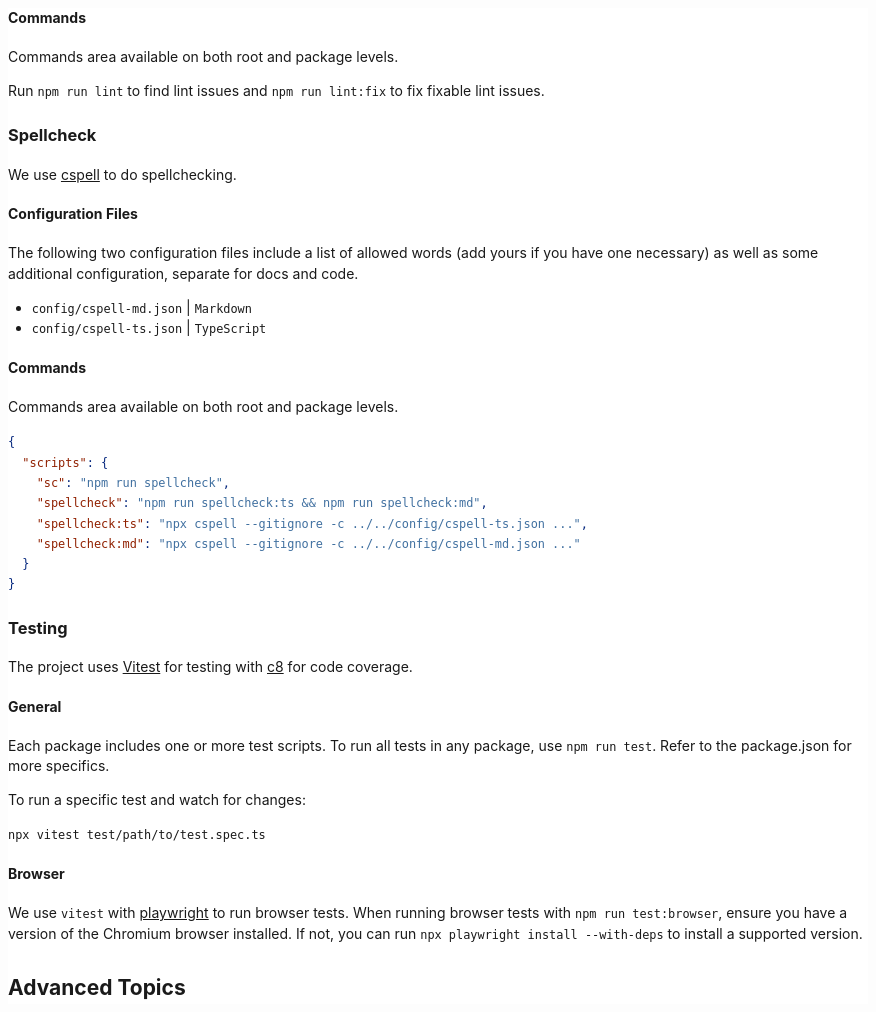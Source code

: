 
#### Commands

Commands area available on both root and package levels.

Run `npm run lint` to find lint issues and `npm run lint:fix` to fix fixable lint issues.


### Spellcheck

We use [cspell](https://github.com/streetsidesoftware/cspell) to do spellchecking. 

#### Configuration Files

The following two configuration files include a list of allowed words (add yours if you have one necessary) as well as some additional configuration, separate for docs and code.

- `config/cspell-md.json` | `Markdown`
- `config/cspell-ts.json` | `TypeScript`

#### Commands

Commands area available on both root and package levels.

```json
{
  "scripts": {
    "sc": "npm run spellcheck",
    "spellcheck": "npm run spellcheck:ts && npm run spellcheck:md",
    "spellcheck:ts": "npx cspell --gitignore -c ../../config/cspell-ts.json ...",
    "spellcheck:md": "npx cspell --gitignore -c ../../config/cspell-md.json ..."
  }
}
```

### Testing

The project uses [Vitest](https://vitest.dev/) for testing with [c8](https://vitest.dev/guide/coverage.html) for code coverage.

#### General

Each package includes one or more test scripts.  To run all tests in any package, use `npm run test`.  Refer to the package.json for more specifics.

To run a specific test and watch for changes:

```sh
npx vitest test/path/to/test.spec.ts
```

#### Browser

We use `vitest` with [playwright](https://playwright.dev/) to run browser tests.  When running browser tests with `npm run test:browser`, ensure you have a version of the Chromium browser installed.  If not, you can run `npx playwright install --with-deps` to install a supported version.

## Advanced Topics
